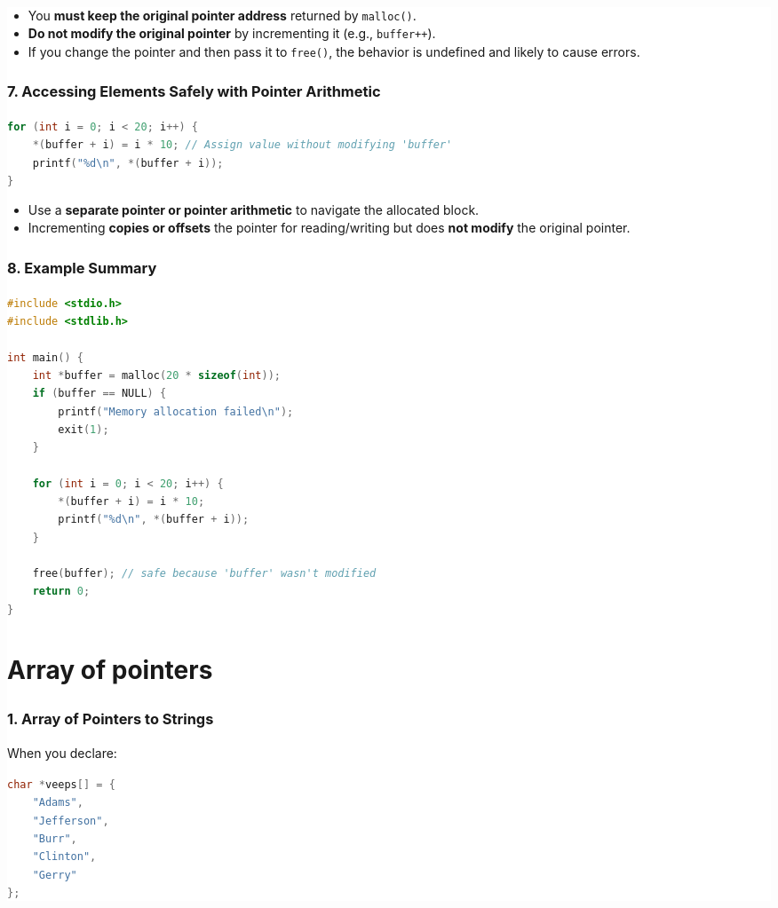 * You **must keep the original pointer address** returned by `malloc()`.
* **Do not modify the original pointer** by incrementing it (e.g., `buffer++`).
* If you change the pointer and then pass it to `free()`, the behavior is undefined and likely to cause errors.

### 7. Accessing Elements Safely with Pointer Arithmetic

```c
for (int i = 0; i < 20; i++) {
    *(buffer + i) = i * 10; // Assign value without modifying 'buffer'
    printf("%d\n", *(buffer + i));
}
```

* Use a **separate pointer or pointer arithmetic** to navigate the allocated block.
* Incrementing **copies or offsets** the pointer for reading/writing but does **not modify** the original pointer.

### 8. Example Summary

```c
#include <stdio.h>
#include <stdlib.h>

int main() {
    int *buffer = malloc(20 * sizeof(int));
    if (buffer == NULL) {
        printf("Memory allocation failed\n");
        exit(1);
    }

    for (int i = 0; i < 20; i++) {
        *(buffer + i) = i * 10;
        printf("%d\n", *(buffer + i));
    }

    free(buffer); // safe because 'buffer' wasn't modified
    return 0;
}
```

# **Array of pointers**

### 1. Array of Pointers to Strings

When you declare:

```c
char *veeps[] = {
    "Adams",
    "Jefferson",
    "Burr",
    "Clinton",
    "Gerry"
};
```
